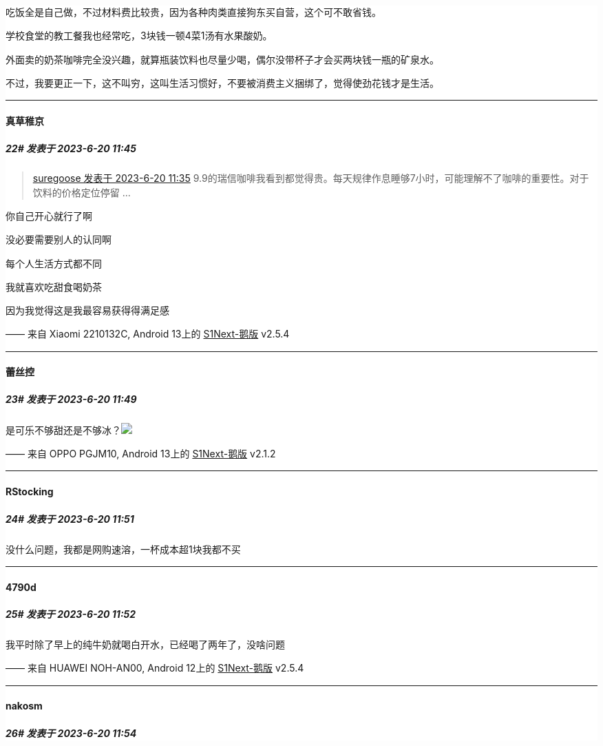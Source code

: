 吃饭全是自己做，不过材料费比较贵，因为各种肉类直接狗东买自营，这个可不敢省钱。

学校食堂的教工餐我也经常吃，3块钱一顿4菜1汤有水果酸奶。

外面卖的奶茶咖啡完全没兴趣，就算瓶装饮料也尽量少喝，偶尔没带杯子才会买两块钱一瓶的矿泉水。

不过，我要更正一下，这不叫穷，这叫生活习惯好，不要被消费主义捆绑了，觉得使劲花钱才是生活。

*****

####  真草稚京  
##### 22#       发表于 2023-6-20 11:45

<blockquote><a href="httphttps://bbs.saraba1st.com/2b/forum.php?mod=redirect&amp;goto=findpost&amp;pid=61354256&amp;ptid=2140789" target="_blank">suregoose 发表于 2023-6-20 11:35</a>
9.9的瑞信咖啡我看到都觉得贵。每天规律作息睡够7小时，可能理解不了咖啡的重要性。对于饮料的价格定位停留 ...</blockquote>
你自己开心就行了啊

没必要需要别人的认同啊

每个人生活方式都不同

我就喜欢吃甜食喝奶茶

因为我觉得这是我最容易获得得满足感

—— 来自 Xiaomi 2210132C, Android 13上的 [S1Next-鹅版](https://github.com/ykrank/S1-Next/releases) v2.5.4

*****

####  蕾丝控  
##### 23#       发表于 2023-6-20 11:49

是可乐不够甜还是不够冰？<img src="https://static.saraba1st.com/image/smiley/face2017/037.png" referrerpolicy="no-referrer">

—— 来自 OPPO PGJM10, Android 13上的 [S1Next-鹅版](https://github.com/ykrank/S1-Next/releases) v2.1.2

*****

####  RStocking  
##### 24#       发表于 2023-6-20 11:51

没什么问题，我都是网购速溶，一杯成本超1块我都不买

*****

####  4790d  
##### 25#       发表于 2023-6-20 11:52

我平时除了早上的纯牛奶就喝白开水，已经喝了两年了，没啥问题

—— 来自 HUAWEI NOH-AN00, Android 12上的 [S1Next-鹅版](https://github.com/ykrank/S1-Next/releases) v2.5.4

*****

####  nakosm  
##### 26#       发表于 2023-6-20 11:54
